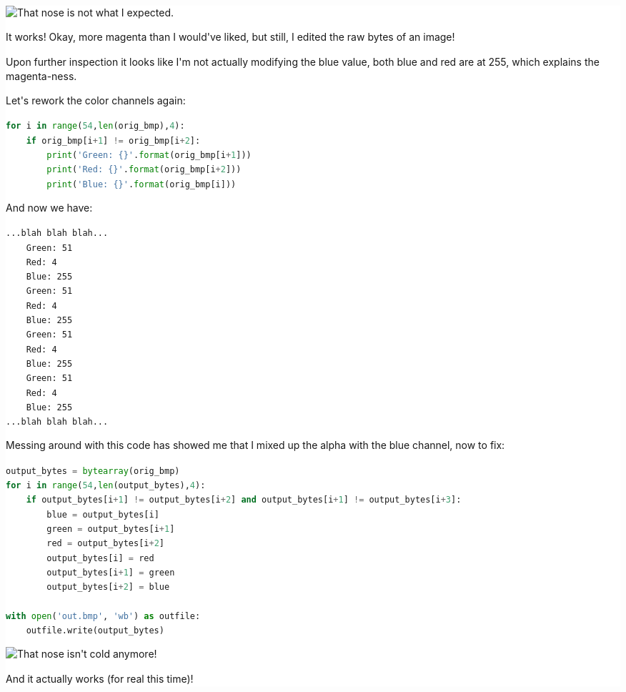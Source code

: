 ![That nose is not what I expected.]({filename}/images/003_out_magenta.png)

It works! Okay, more magenta than I would've liked, but still, I edited the raw bytes of an image!

Upon further inspection it looks like I'm not actually modifying the blue value, both blue and red are at 255, which explains the magenta-ness.

Let's rework the color channels again:

```python
for i in range(54,len(orig_bmp),4):
    if orig_bmp[i+1] != orig_bmp[i+2]:
        print('Green: {}'.format(orig_bmp[i+1]))
        print('Red: {}'.format(orig_bmp[i+2]))
        print('Blue: {}'.format(orig_bmp[i]))
```

And now we have:

```text
...blah blah blah...
    Green: 51
    Red: 4
    Blue: 255
    Green: 51
    Red: 4
    Blue: 255
    Green: 51
    Red: 4
    Blue: 255
    Green: 51
    Red: 4
    Blue: 255
...blah blah blah...
```

Messing around with this code has showed me that I mixed up the alpha with the blue channel, now to fix:

```python
output_bytes = bytearray(orig_bmp)
for i in range(54,len(output_bytes),4):
    if output_bytes[i+1] != output_bytes[i+2] and output_bytes[i+1] != output_bytes[i+3]:
        blue = output_bytes[i]
        green = output_bytes[i+1]
        red = output_bytes[i+2]
        output_bytes[i] = red
        output_bytes[i+1] = green
        output_bytes[i+2] = blue
        
with open('out.bmp', 'wb') as outfile:
    outfile.write(output_bytes)
```

![That nose isn't cold anymore!]({filename}/images/003_out.png)

And it actually works (for real this time)!
